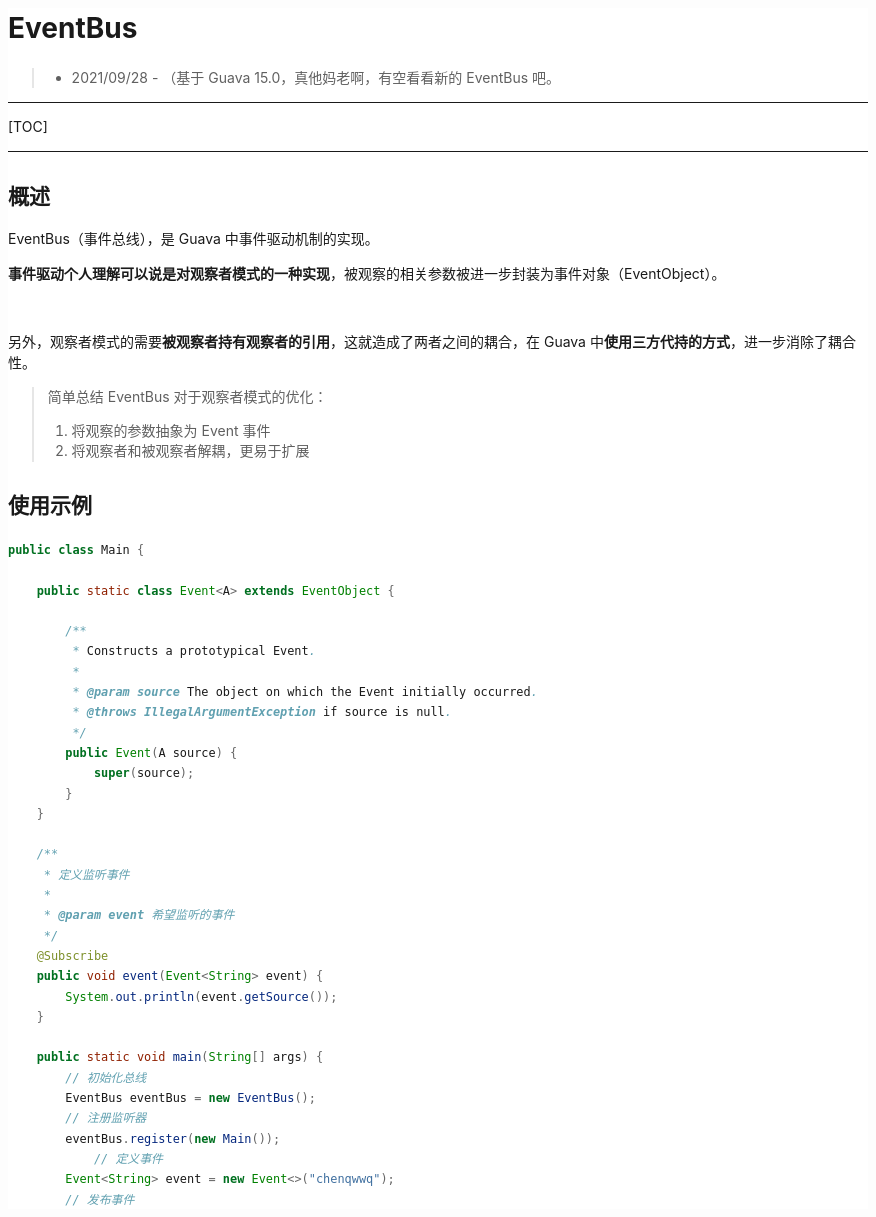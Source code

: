 # EventBus

> - 2021/09/28  - （基于 Guava 15.0，真他妈老啊，有空看看新的 EventBus 吧。



---

[TOC]

---



## 概述

EventBus（事件总线），是 Guava 中事件驱动机制的实现。

**事件驱动个人理解可以说是对观察者模式的一种实现**，被观察的相关参数被进一步封装为事件对象（EventObject）。

<br>

另外，观察者模式的需要**被观察者持有观察者的引用**，这就造成了两者之间的耦合，在 Guava 中**使用三方代持的方式**，进一步消除了耦合性。

> 简单总结 EventBus 对于观察者模式的优化：
>
> 1. 将观察的参数抽象为 Event 事件
> 2. 将观察者和被观察者解耦，更易于扩展




## 使用示例

```java
public class Main {

	public static class Event<A> extends EventObject {

		/**
		 * Constructs a prototypical Event.
		 *
		 * @param source The object on which the Event initially occurred.
		 * @throws IllegalArgumentException if source is null.
		 */
		public Event(A source) {
			super(source);
		}
	}

	/**
	 * 定义监听事件
	 *
	 * @param event 希望监听的事件
	 */
	@Subscribe
	public void event(Event<String> event) {
		System.out.println(event.getSource());
	}

	public static void main(String[] args) {
		// 初始化总线
		EventBus eventBus = new EventBus();
		// 注册监听器
		eventBus.register(new Main());
        	// 定义事件
		Event<String> event = new Event<>("chenqwwq");
		// 发布事件
```